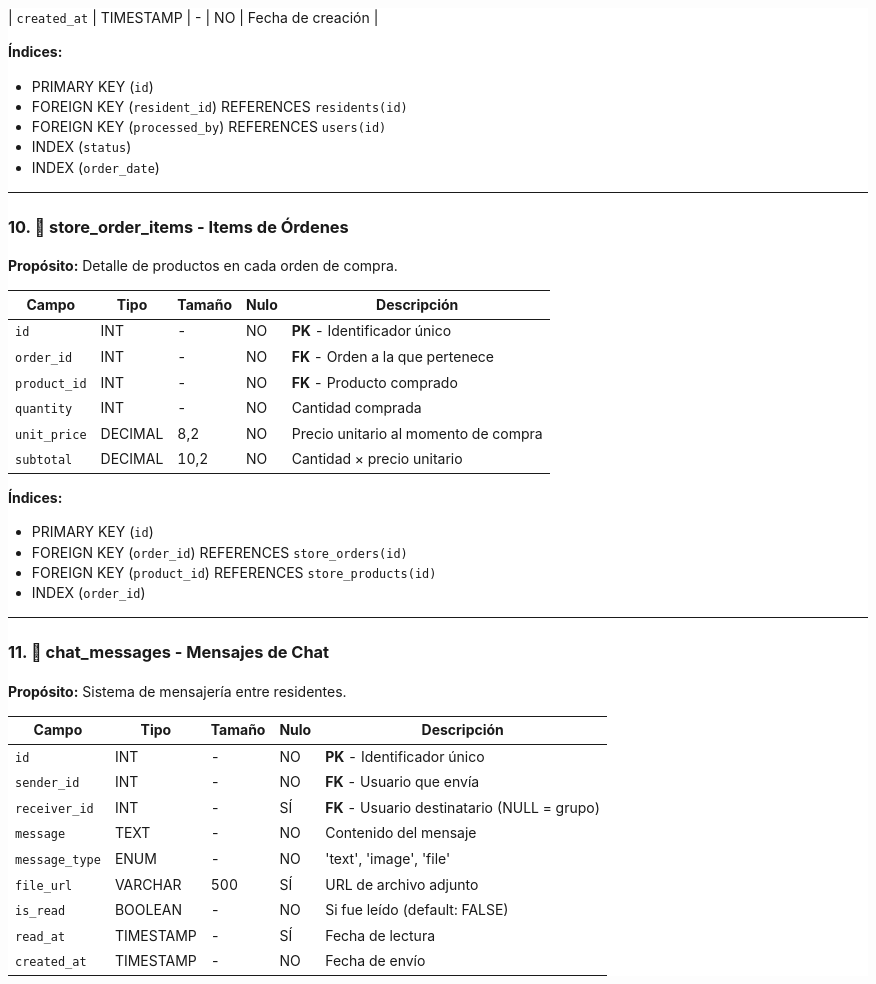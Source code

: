 | `created_at` | TIMESTAMP | - | NO | Fecha de creación |

**Índices:**
- PRIMARY KEY (`id`)
- FOREIGN KEY (`resident_id`) REFERENCES `residents(id)`
- FOREIGN KEY (`processed_by`) REFERENCES `users(id)`
- INDEX (`status`)
- INDEX (`order_date`)

---

### 10. 🛒 **store_order_items** - Items de Órdenes

**Propósito:** Detalle de productos en cada orden de compra.

| Campo | Tipo | Tamaño | Nulo | Descripción |
|-------|------|--------|------|-------------|
| `id` | INT | - | NO | **PK** - Identificador único |
| `order_id` | INT | - | NO | **FK** - Orden a la que pertenece |
| `product_id` | INT | - | NO | **FK** - Producto comprado |
| `quantity` | INT | - | NO | Cantidad comprada |
| `unit_price` | DECIMAL | 8,2 | NO | Precio unitario al momento de compra |
| `subtotal` | DECIMAL | 10,2 | NO | Cantidad × precio unitario |

**Índices:**
- PRIMARY KEY (`id`)
- FOREIGN KEY (`order_id`) REFERENCES `store_orders(id)`
- FOREIGN KEY (`product_id`) REFERENCES `store_products(id)`
- INDEX (`order_id`)

---

### 11. 💬 **chat_messages** - Mensajes de Chat

**Propósito:** Sistema de mensajería entre residentes.

| Campo | Tipo | Tamaño | Nulo | Descripción |
|-------|------|--------|------|-------------|
| `id` | INT | - | NO | **PK** - Identificador único |
| `sender_id` | INT | - | NO | **FK** - Usuario que envía |
| `receiver_id` | INT | - | SÍ | **FK** - Usuario destinatario (NULL = grupo) |
| `message` | TEXT | - | NO | Contenido del mensaje |
| `message_type` | ENUM | - | NO | 'text', 'image', 'file' |
| `file_url` | VARCHAR | 500 | SÍ | URL de archivo adjunto |
| `is_read` | BOOLEAN | - | NO | Si fue leído (default: FALSE) |
| `read_at` | TIMESTAMP | - | SÍ | Fecha de lectura |
| `created_at` | TIMESTAMP | - | NO | Fecha de envío |
